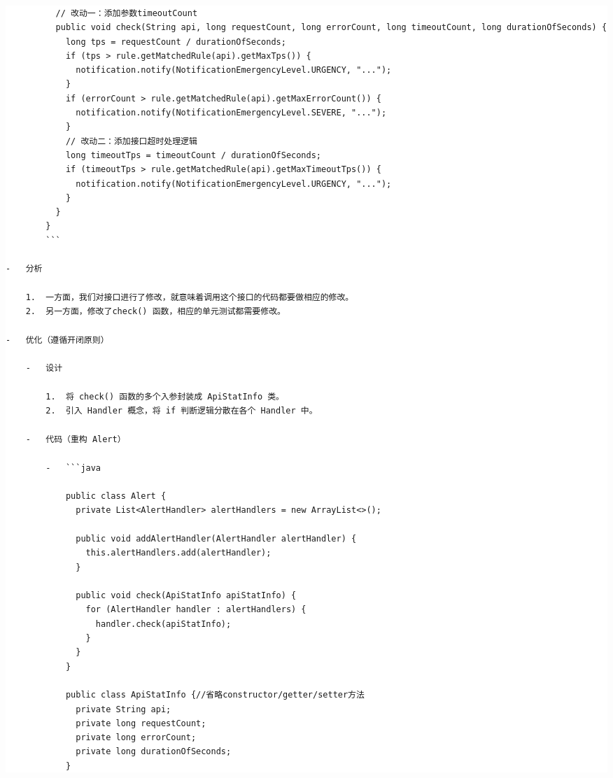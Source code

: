               // 改动一：添加参数timeoutCount
              public void check(String api, long requestCount, long errorCount, long timeoutCount, long durationOfSeconds) {
                long tps = requestCount / durationOfSeconds;
                if (tps > rule.getMatchedRule(api).getMaxTps()) {
                  notification.notify(NotificationEmergencyLevel.URGENCY, "...");
                }
                if (errorCount > rule.getMatchedRule(api).getMaxErrorCount()) {
                  notification.notify(NotificationEmergencyLevel.SEVERE, "...");
                }
                // 改动二：添加接口超时处理逻辑
                long timeoutTps = timeoutCount / durationOfSeconds;
                if (timeoutTps > rule.getMatchedRule(api).getMaxTimeoutTps()) {
                  notification.notify(NotificationEmergencyLevel.URGENCY, "...");
                }
              }
            }
            ```

    -   分析

        1.  一方面，我们对接口进行了修改，就意味着调用这个接口的代码都要做相应的修改。
        2.  另一方面，修改了check() 函数，相应的单元测试都需要修改。

    -   优化（遵循开闭原则）

        -   设计

            1.  将 check() 函数的多个入参封装成 ApiStatInfo 类。
            2.  引入 Handler 概念，将 if 判断逻辑分散在各个 Handler 中。

        -   代码（重构 Alert）

            -   ```java
                
                public class Alert {
                  private List<AlertHandler> alertHandlers = new ArrayList<>();
                  
                  public void addAlertHandler(AlertHandler alertHandler) {
                    this.alertHandlers.add(alertHandler);
                  }
                
                  public void check(ApiStatInfo apiStatInfo) {
                    for (AlertHandler handler : alertHandlers) {
                      handler.check(apiStatInfo);
                    }
                  }
                }
                
                public class ApiStatInfo {//省略constructor/getter/setter方法
                  private String api;
                  private long requestCount;
                  private long errorCount;
                  private long durationOfSeconds;
                }
                